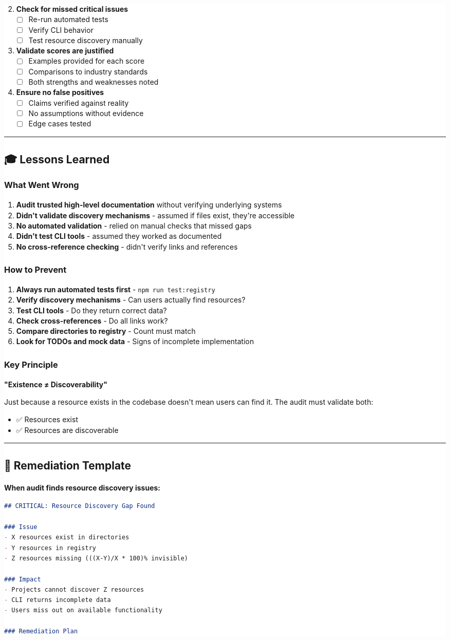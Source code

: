 2. **Check for missed critical issues**
   - [ ] Re-run automated tests
   - [ ] Verify CLI behavior
   - [ ] Test resource discovery manually

3. **Validate scores are justified**
   - [ ] Examples provided for each score
   - [ ] Comparisons to industry standards
   - [ ] Both strengths and weaknesses noted

4. **Ensure no false positives**
   - [ ] Claims verified against reality
   - [ ] No assumptions without evidence
   - [ ] Edge cases tested

---

## 🎓 Lessons Learned

### What Went Wrong

1. **Audit trusted high-level documentation** without verifying underlying systems
2. **Didn't validate discovery mechanisms** - assumed if files exist, they're accessible
3. **No automated validation** - relied on manual checks that missed gaps
4. **Didn't test CLI tools** - assumed they worked as documented
5. **No cross-reference checking** - didn't verify links and references

### How to Prevent

1. **Always run automated tests first** - `npm run test:registry`
2. **Verify discovery mechanisms** - Can users actually find resources?
3. **Test CLI tools** - Do they return correct data?
4. **Check cross-references** - Do all links work?
5. **Compare directories to registry** - Count must match
6. **Look for TODOs and mock data** - Signs of incomplete implementation

### Key Principle

**"Existence ≠ Discoverability"**

Just because a resource exists in the codebase doesn't mean users can find it. The audit must validate both:
- ✅ Resources exist
- ✅ Resources are discoverable

---

## 🔧 Remediation Template

**When audit finds resource discovery issues:**

```markdown
## CRITICAL: Resource Discovery Gap Found

### Issue
- X resources exist in directories
- Y resources in registry
- Z resources missing (((X-Y)/X * 100)% invisible)

### Impact
- Projects cannot discover Z resources
- CLI returns incomplete data
- Users miss out on available functionality

### Remediation Plan

```